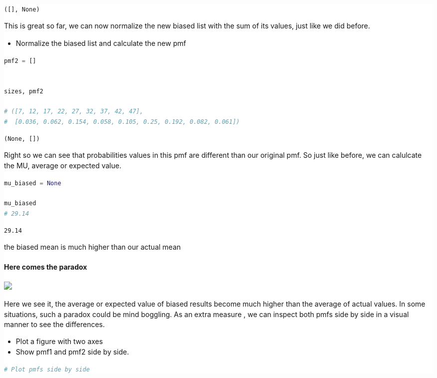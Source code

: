 


    ([], None)



This is great so far, we can now normalize the new biased list with the sum of its values, just like we did before. 
* Normalize the biased list and calculate the new pmf


```python
pmf2 = []

    
sizes, pmf2

# ([7, 12, 17, 22, 27, 32, 37, 42, 47],
#  [0.036, 0.062, 0.154, 0.058, 0.105, 0.25, 0.192, 0.082, 0.061])
```




    (None, [])



Right so we can see that probabilities values in this pmf are different than our original pmf. So just like before, we can calulcate the MU, average or expected value.  


```python
mu_biased = None

mu_biased
# 29.14
```




    29.14



the biased mean is much higher than our actual mean 

#### Here comes the paradox 

![](https://c1.staticflickr.com/8/7009/6650662771_844b9323ba.jpg)

Here we see it, the average or expected value of biased results become much higher than the average of actual values. In some situations, such a paradox could be mind boggling. As an extra measure , we can inspect both pmfs side by side in a visual manner to see the differences. 

* Plot a figure with two axes
* Show pmf1 and pmf2 side by side. 


```python
# Plot pmfs side by side

```
